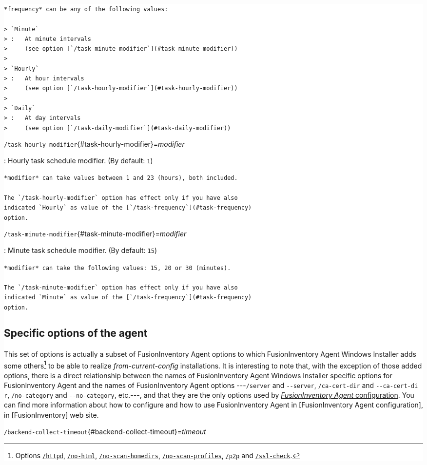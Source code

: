     *frequency* can be any of the following values:

    > `Minute`
    > :   At minute intervals
    >     (see option [`/task-minute-modifier`](#task-minute-modifier))
    >
    > `Hourly`
    > :   At hour intervals
    >     (see option [`/task-hourly-modifier`](#task-hourly-modifier))
    >
    > `Daily`
    > :   At day intervals
    >     (see option [`/task-daily-modifier`](#task-daily-modifier))

`/task-hourly-modifier`{#task-hourly-modifier}=*modifier*

:   Hourly task schedule modifier. (By default: `1`)

    *modifier* can take values between 1 and 23 (hours), both included.

    The `/task-hourly-modifier` option has effect only if you have also
    indicated `Hourly` as value of the [`/task-frequency`](#task-frequency)
    option.

`/task-minute-modifier`{#task-minute-modifier}=*modifier*

:   Minute task schedule modifier. (By default: `15`)

    *modifier* can take the following values: 15, 20 or 30 (minutes).

    The `/task-minute-modifier` option has effect only if you have also
    indicated `Minute` as value of the [`/task-frequency`](#task-frequency)
    option.

## Specific options of the agent

This set of options is actually a subset of FusionInventory Agent options to
which FusionInventory Agent Windows Installer adds some
others[^options-for-from-current-config] to be able to realize
*from-current-config* installations. It is interesting to note that, with the
exception of those added options, there is a direct relationship between the
names of FusionInventory Agent Windows Installer specific options for
FusionInventory Agent and the names of FusionInventory Agent options
---`/server` and `--server`, `/ca-cert-dir` and `--ca-cert-dir`, `/no-category`
and `--no-category`, etc.---, and that they are the only options used by
[*FusionInventory Agent*
configuration](#the-fusioninventory-agent-configuration). You can find more
information about how to configure and how to use FusionInventory Agent in
[FusionInventory Agent configuration], in [FusionInventory] web site.

[^options-for-from-current-config]: Options [`/httpd`](#httpd),
    [`/no-html`](#no-html), [`/no-scan-homedirs`](#no-scan-homedirs),
    [`/no-scan-profiles`](#no-scan-profiles), [`/p2p`](#p2p) and
    [`/ssl-check`](#ssl-check).

`/backend-collect-timeout`{#backend-collect-timeout}=*timeout*


[^fiawi64]: *`fusioninventory-agent_windows-x64_2.4.2.exe`* can only be
[^acronyms]: *FusionInventory Agent* and  *FusionInventory Agent Windows
[^switch-to-from-scratch]: If a *from-current-config* installation has been
[^runnow]: Actually it is not so *immediately*. Really, the agent is launched
   [^logger-syslog]: FIA also supports `Syslog` as *backend* but it is not
[bug #2190]: http://forge.fusioninventory.org/issues/2190
[bug #2555]: http://forge.fusioninventory.org/issues/2555
[FusionInventory]: http://www.fusioninventory.org/ "FusionInventory Web Site"
[FusionInventory Agent configuration]: http://fusioninventory.org/documentation/documentation/agent/configuration.html "FusionInventory Agent configuration"
[FusionInventory Agent Usage]: http://fusioninventory.org/documentation/documentation/agent/usage.html "FusionInventory Agent Usage"
[GitHub]: https://github.com/tabad/fusioninventory-agent-windows-installer/releases/
[GNU GPL version 2]: http://www.gnu.org/licenses/old-licenses/gpl-2.0-standalone.html
[Net::IP]: https://metacpan.org/pod/Net::IP#DESCRIPTION
[OpenSSL]: http://slproweb.com/products/Win32OpenSSL.html "OpenSSL for Windows"
[Regedit.exe]: https://www.microsoft.com/resources/documentation/windows/xp/all/proddocs/en-us/tools_regeditors.mspx?mfr=true
[SourceForge]: http://sourceforge.net/projects/fiawi/files/
[x509(1)]: https://www.openssl.org/docs/apps/x509.html